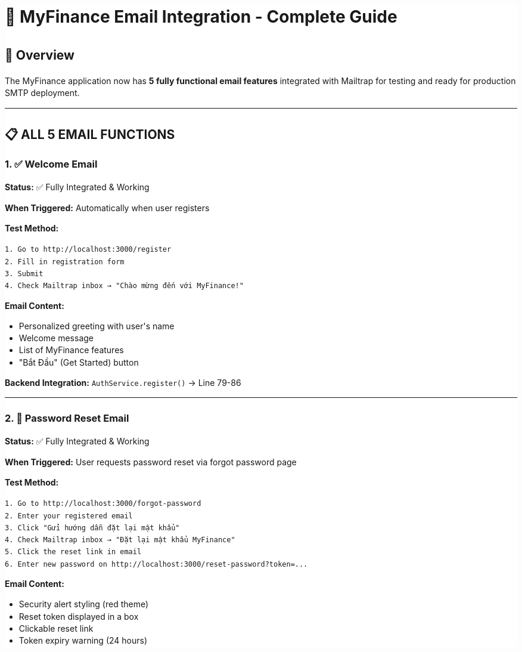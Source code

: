 # 📧 MyFinance Email Integration - Complete Guide

## 🎯 Overview

The MyFinance application now has **5 fully functional email features** integrated with Mailtrap for testing and ready for production SMTP deployment.

---

## 📋 **ALL 5 EMAIL FUNCTIONS**

### **1. ✅ Welcome Email**
**Status:** ✅ Fully Integrated & Working

**When Triggered:** Automatically when user registers

**Test Method:**
```
1. Go to http://localhost:3000/register
2. Fill in registration form
3. Submit
4. Check Mailtrap inbox → "Chào mừng đến với MyFinance!"
```

**Email Content:**
- Personalized greeting with user's name
- Welcome message
- List of MyFinance features
- "Bắt Đầu" (Get Started) button

**Backend Integration:** `AuthService.register()` → Line 79-86

---

### **2. 🔑 Password Reset Email**
**Status:** ✅ Fully Integrated & Working

**When Triggered:** User requests password reset via forgot password page

**Test Method:**
```
1. Go to http://localhost:3000/forgot-password
2. Enter your registered email
3. Click "Gửi hướng dẫn đặt lại mật khẩu"
4. Check Mailtrap inbox → "Đặt lại mật khẩu MyFinance"
5. Click the reset link in email
6. Enter new password on http://localhost:3000/reset-password?token=...
```

**Email Content:**
- Security alert styling (red theme)
- Reset token displayed in a box
- Clickable reset link
- Token expiry warning (24 hours)
